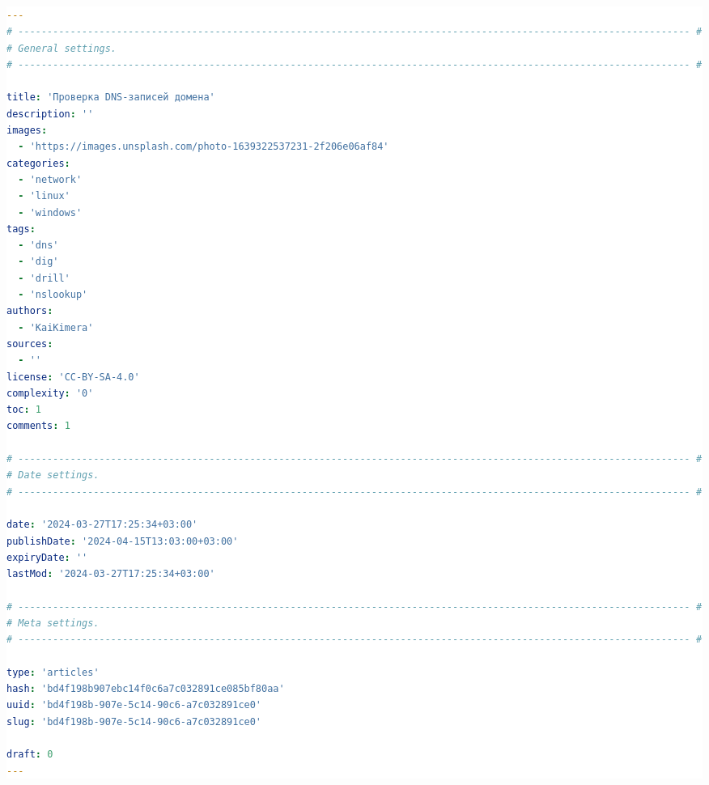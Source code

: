 ```yaml
---
# -------------------------------------------------------------------------------------------------------------------- #
# General settings.
# -------------------------------------------------------------------------------------------------------------------- #

title: 'Проверка DNS-записей домена'
description: ''
images:
  - 'https://images.unsplash.com/photo-1639322537231-2f206e06af84'
categories:
  - 'network'
  - 'linux'
  - 'windows'
tags:
  - 'dns'
  - 'dig'
  - 'drill'
  - 'nslookup'
authors:
  - 'KaiKimera'
sources:
  - ''
license: 'CC-BY-SA-4.0'
complexity: '0'
toc: 1
comments: 1

# -------------------------------------------------------------------------------------------------------------------- #
# Date settings.
# -------------------------------------------------------------------------------------------------------------------- #

date: '2024-03-27T17:25:34+03:00'
publishDate: '2024-04-15T13:03:00+03:00'
expiryDate: ''
lastMod: '2024-03-27T17:25:34+03:00'

# -------------------------------------------------------------------------------------------------------------------- #
# Meta settings.
# -------------------------------------------------------------------------------------------------------------------- #

type: 'articles'
hash: 'bd4f198b907ebc14f0c6a7c032891ce085bf80aa'
uuid: 'bd4f198b-907e-5c14-90c6-a7c032891ce0'
slug: 'bd4f198b-907e-5c14-90c6-a7c032891ce0'

draft: 0
---
```
